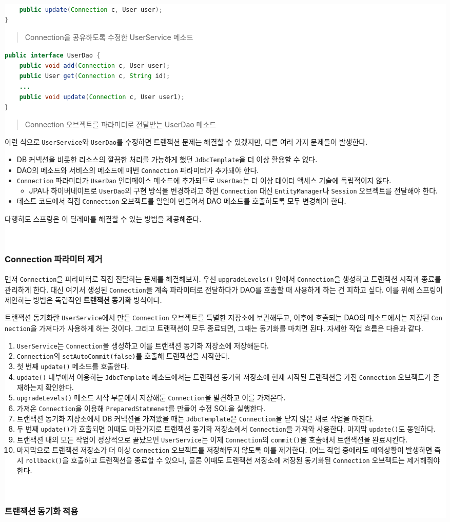 ```java
    public update(Connection c, User user);
}
```
> Connection을 공유하도록 수정한 UserService 메소드


```java
public interface UserDao {
    public void add(Connection c, User user);
    public User get(Connection c, String id);
    ...
    public void update(Connection c, User user1);
}
```
> Connection 오브젝트를 파라미터로 전달받는 UserDao 메소드

이런 식으로 `UserService`와 `UserDao`를 수정하면 트랜잭션 문제는 해결할 수 있겠지만, 다른 여러 가지 문제들이 발생한다. 
* DB 커넥션을 비롯한 리소스의 깔끔한 처리를 가능하게 했던 `JdbcTemplate`을 더 이상 활용할 수 없다.
* DAO의 메소드와 서비스의 메소드에 매번 `Connection` 파라미터가 추가돼야 한다. 
* `Connection` 파라미터가 `UserDao` 인터페이스 메소드에 추가되므로 `UserDao`는 더 이상 데이터 액세스 기술에 독립적이지 않다.
  * JPA나 하이버네이트로 `UserDao`의 구현 방식을 변경하려고 하면 `Connection` 대신 `EntityManager`나 `Session` 오브젝트를 전달해야 한다.
* 테스트 코드에서 직접 `Connection` 오브젝트를 일일이 만들어서 DAO 메소드를 호출하도록 모두 변경해야 한다. 

다행히도 스프링은 이 딜레마를 해결할 수 있는 방법을 제공해준다.            

<br/>

### Connection 파라미터 제거 

먼저 `Connection`을 파라미터로 직접 전달하는 문제를 해결해보자. 우선 `upgradeLevels()` 안에서 `Connection`을 생성하고 트랜잭션 시작과 종료를 관리하게 한다. 
대신 여기서 생성된 `Connection`을 계속 파라미터로 전달하다가 DAO를 호출할 때 사용하게 하는 건 피하고 싶다. 이를 위해 스프링이 제안하는 방법은 독립적인 **트랜잭션 동기화** 방식이다.                 

트랜잭션 동기화란 `UserService`에서 만든 `Connection` 오브젝트를 특별한 저장소에 보관해두고, 이후에 호출되는 DAO의 메소드에서는 저장된 `Connection`을 가져다가 사용하게 하는 것이다. 
그리고 트랜잭션이 모두 종료되면, 그때는 동기화를 마치면 된다. 자세한 작업 흐름은 다음과 같다.

1. `UserService`는 `Connection`을 생성하고 이를 트랜잭션 동기화 저장소에 저장해둔다. 
2. `Connection`의 `setAutoCommit(false)`를 호출해 트랜잭션을 시작한다. 
3. 첫 번째 `update()` 메소드를 호출한다. 
4. `update()` 내부에서 이용하는 `JdbcTemplate` 메소드에서는 트랜잭션 동기화 저장소에 현재 시작된 트랜잭션을 가진 `Connection` 오브젝트가 존재하는지 확인한다. 
5. `upgradeLevels()` 메소드 시작 부분에서 저장해둔 `Connection`을 발견하고 이를 가져온다. 
6. 가져온 `Connection`을 이용해 `PreparedStatmenet`를 만들어 수정 SQL을 실행한다. 
7. 트랜잭션 동기화 저장소에서 DB 커넥션을 가져왔을 때는 `JdbcTemplate`은 `Connection`을 닫지 않은 채로 작업을 마친다. 
8. 두 번째 `update()`가 호출되면 이때도 마찬가지로 트랜잭션 동기화 저장소에서 `Connection`을 가져와 사용한다. 마지막 `update()`도 동일하다. 
9. 트랜잭션 내의 모든 작업이 정상적으로 끝났으면 `UserService`는 이제 `Connection`의 `commit()`을 호출해서 트랜잭션을 완료시킨다. 
10. 마지막으로 트랜잭션 저장소가 더 이상 `Connection` 오브젝트를 저장해두지 않도록 이를 제거한다. (어느 작업 중에라도 예외상황이 발생하면 즉시 `rollback()`을 호출하고 트랜잭션을 종료할 수 있으나, 물론 이때도 트랜잭션 저장소에 저장된 동기화된 `Connection` 오브젝트는 제거해줘야 한다.

<br/>

### 트랜잭션 동기화 적용 
